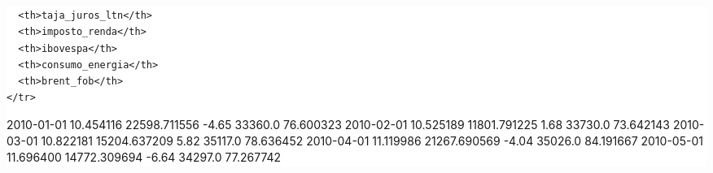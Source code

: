      <th>taja_juros_ltn</th>
      <th>imposto_renda</th>
      <th>ibovespa</th>
      <th>consumo_energia</th>
      <th>brent_fob</th>
    </tr>
  </thead>
  <tbody>
    <tr>
      <th>2010-01-01</th>
      <td>10.454116</td>
      <td>22598.711556</td>
      <td>-4.65</td>
      <td>33360.0</td>
      <td>76.600323</td>
    </tr>
    <tr>
      <th>2010-02-01</th>
      <td>10.525189</td>
      <td>11801.791225</td>
      <td>1.68</td>
      <td>33730.0</td>
      <td>73.642143</td>
    </tr>
    <tr>
      <th>2010-03-01</th>
      <td>10.822181</td>
      <td>15204.637209</td>
      <td>5.82</td>
      <td>35117.0</td>
      <td>78.636452</td>
    </tr>
    <tr>
      <th>2010-04-01</th>
      <td>11.119986</td>
      <td>21267.690569</td>
      <td>-4.04</td>
      <td>35026.0</td>
      <td>84.191667</td>
    </tr>
    <tr>
      <th>2010-05-01</th>
      <td>11.696400</td>
      <td>14772.309694</td>
      <td>-6.64</td>
      <td>34297.0</td>
      <td>77.267742</td>
    </tr>
  </tbody>
</table>
</div>
